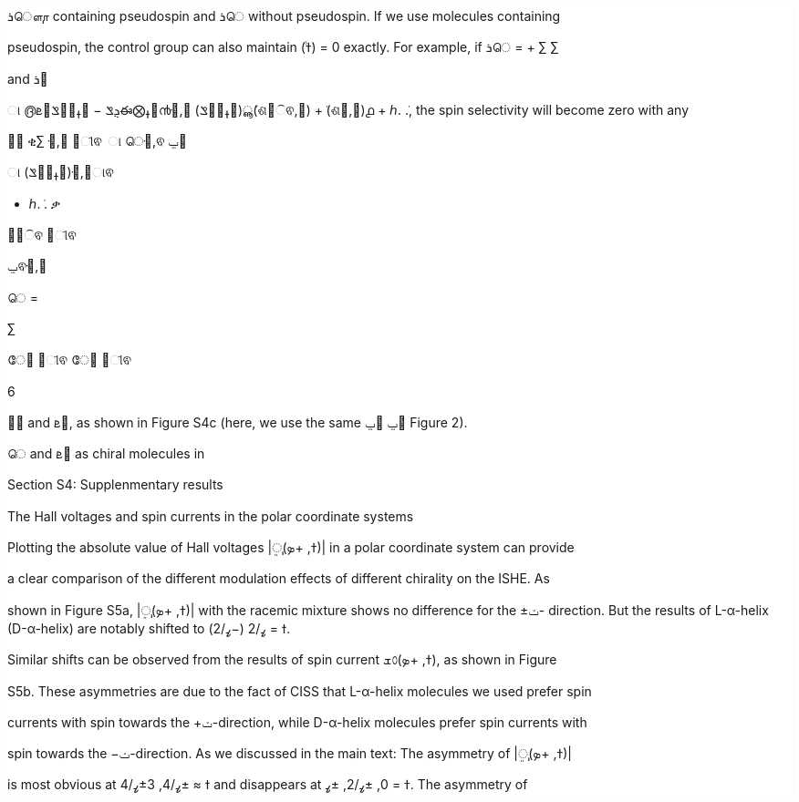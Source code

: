 ܪௌுா containing pseudospin and ܪெ without pseudospin. If we use molecules containing

pseudospin, the control group can also maintain ܵ(ߙ) = 0 exactly. For example, if ܪெ = + ∑ ∑

and ܪ஼

ା ൫ܧ௣ݏ଴⨂ߪ଴ − ܯݏఈ⨂ߪ଴൯݀௡,௟ (ݏ଴⨂ߪ଴)ൣܿ(ଶ௡ିଵ,௅) + ܿ(ଶ௡,௅)൧ + ℎ. ܿ., the spin selectivity will become zero with any

 ௅೛ ቂ∑ ݀௡,௟ ௟ୀଵ ା ெ݀௡,ଵ ݐ௖

ା (ݏ଴⨂ߪ଴)݀௡,௟ାଵ

+ ℎ. ܿ. ቃ

௅೛ିଵ ௟ୀଵ

ݐଵ݀௡,௟

ெ =

∑

ே೛ ௡ୀଵ ே೛ ௡ୀଵ

6



















 ெ and ܧ௣, as shown in Figure S4c (here, we use the same ݐ஼ ݐ஼ Figure 2).

 ெ and ܧ௣ as chiral molecules in

 Section S4: Supplenmentary results

 The Hall voltages and spin currents in the polar coordinate systems

Plotting the absolute value of Hall voltages |ܸு(ߙ, +ܤ)| in a polar coordinate system can provide

a clear comparison of the different modulation effects of different chirality on the ISHE. As

shown in Figure S5a, |ܸு(ߙ, +ܤ)| with the racemic mixture shows no difference for the ±ݖ- direction. But the results of L-α-helix (D-α-helix) are notably shifted to ߙ = ߨ/2 (−ߨ/2).

Similar shifts can be observed from the results of spin current ܫ௦(ߙ, +ܤ), as shown in Figure

S5b. These asymmetries are due to the fact of CISS that L-α-helix molecules we used prefer spin

currents with spin towards the +ݖ-direction, while D-α-helix molecules prefer spin currents with

spin towards the −ݖ-direction. As we discussed in the main text: The asymmetry of |ܸு(ߙ, +ܤ)|

is most obvious at ߙ ≈ ±ߨ/4, ±3ߨ/4 and disappears at ߙ = 0, ±ߨ/2, ±ߨ. The asymmetry of
